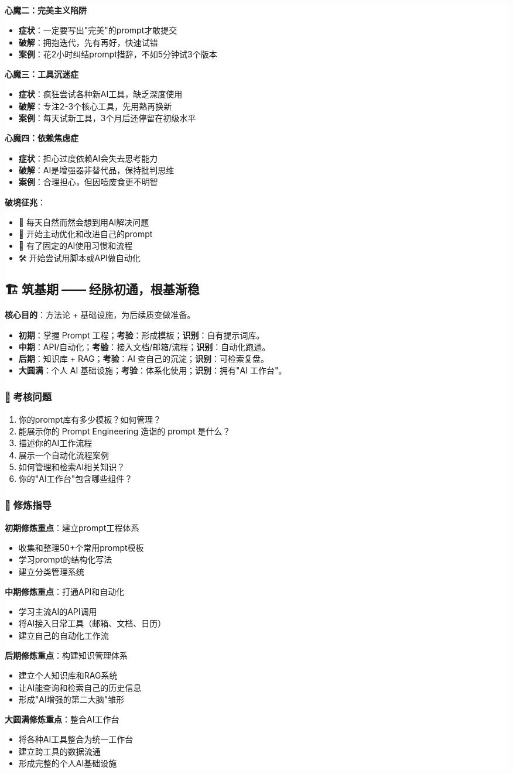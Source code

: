 **心魔二：完美主义陷阱**
- **症状**：一定要写出"完美"的prompt才敢提交
- **破解**：拥抱迭代，先有再好，快速试错
- **案例**：花2小时纠结prompt措辞，不如5分钟试3个版本

**心魔三：工具沉迷症**
- **症状**：疯狂尝试各种新AI工具，缺乏深度使用
- **破解**：专注2-3个核心工具，先用熟再换新
- **案例**：每天试新工具，3个月后还停留在初级水平

**心魔四：依赖焦虑症**
- **症状**：担心过度依赖AI会失去思考能力
- **破解**：AI是增强器非替代品，保持批判思维
- **案例**：合理担心，但因噎废食更不明智

**破境征兆**：
- 📱 每天自然而然会想到用AI解决问题
- 🔄 开始主动优化和改进自己的prompt
- 📝 有了固定的AI使用习惯和流程
- 🛠️ 开始尝试用脚本或API做自动化

## 🏗️ 筑基期 —— 经脉初通，根基渐稳
**核心目的**：方法论 + 基础设施，为后续质变做准备。  
- **初期**：掌握 Prompt 工程；**考验**：形成模板；**识别**：自有提示词库。  
- **中期**：API/自动化；**考验**：接入文档/邮箱/流程；**识别**：自动化跑通。  
- **后期**：知识库 + RAG；**考验**：AI 查自己的沉淀；**识别**：可检索复盘。  
- **大圆满**：个人 AI 基础设施；**考验**：体系化使用；**识别**：拥有"AI 工作台"。  

### 📝 考核问题
1. 你的prompt库有多少模板？如何管理？
2. 能展示你的 Prompt Engineering 造诣的 prompt 是什么？
2. 描述你的AI工作流程
3. 展示一个自动化流程案例
4. 如何管理和检索AI相关知识？
5. 你的"AI工作台"包含哪些组件？

### 🎯 修炼指导
**初期修炼重点**：建立prompt工程体系
- 收集和整理50+个常用prompt模板
- 学习prompt的结构化写法
- 建立分类管理系统

**中期修炼重点**：打通API和自动化
- 学习主流AI的API调用
- 将AI接入日常工具（邮箱、文档、日历）
- 建立自己的自动化工作流

**后期修炼重点**：构建知识管理体系
- 建立个人知识库和RAG系统
- 让AI能查询和检索自己的历史信息
- 形成"AI增强的第二大脑"雏形

**大圆满修炼重点**：整合AI工作台
- 将各种AI工具整合为统一工作台
- 建立跨工具的数据流通
- 形成完整的个人AI基础设施
